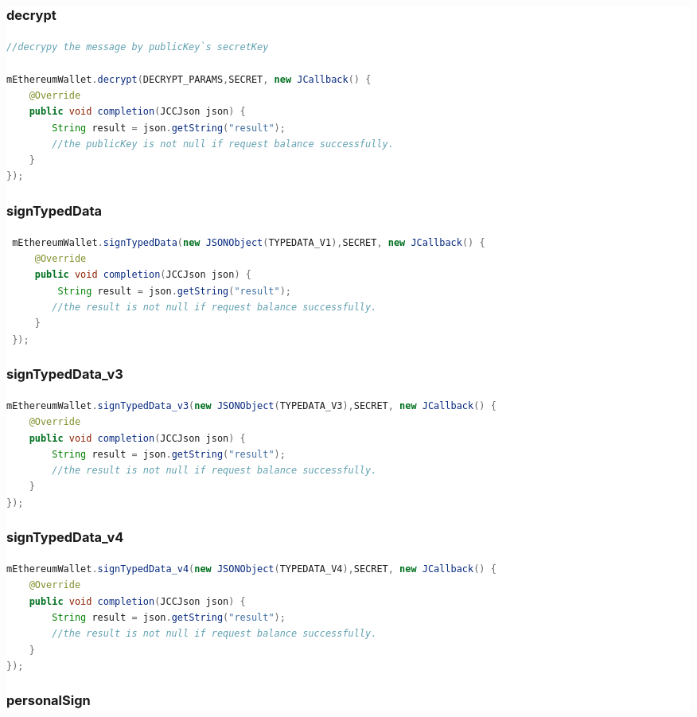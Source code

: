 ### decrypt

```java
//decrypy the message by publicKey`s secretKey

mEthereumWallet.decrypt(DECRYPT_PARAMS,SECRET, new JCallback() {
    @Override
    public void completion(JCCJson json) {
        String result = json.getString("result");
		//the publicKey is not null if request balance successfully.
    }
});
```



### signTypedData

```java
 mEthereumWallet.signTypedData(new JSONObject(TYPEDATA_V1),SECRET, new JCallback() {
     @Override
     public void completion(JCCJson json) {
         String result = json.getString("result");
		//the result is not null if request balance successfully.
     }
 });
```

### signTypedData_v3

```java
mEthereumWallet.signTypedData_v3(new JSONObject(TYPEDATA_V3),SECRET, new JCallback() {
    @Override
    public void completion(JCCJson json) {
        String result = json.getString("result");
        //the result is not null if request balance successfully.
    }
});
```

### signTypedData_v4

```java
mEthereumWallet.signTypedData_v4(new JSONObject(TYPEDATA_V4),SECRET, new JCallback() {
    @Override
    public void completion(JCCJson json) {
        String result = json.getString("result");
	 	//the result is not null if request balance successfully.
    }
});
```

### personalSign
